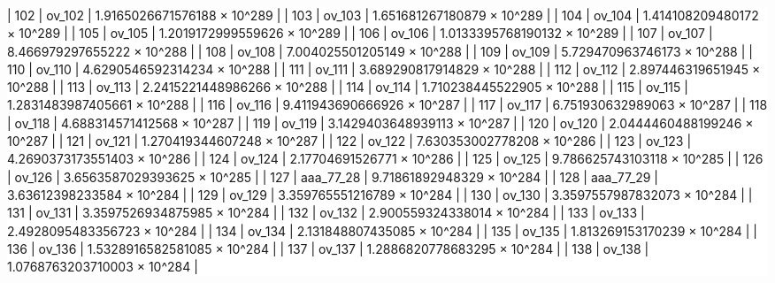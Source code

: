 | 102 | ov_102 | 1.9165026671576188 × 10^289 |
| 103 | ov_103 | 1.651681267180879 × 10^289 |
| 104 | ov_104 | 1.414108209480172 × 10^289 |
| 105 | ov_105 | 1.2019172999559626 × 10^289 |
| 106 | ov_106 | 1.0133395768190132 × 10^289 |
| 107 | ov_107 | 8.466979297655222 × 10^288 |
| 108 | ov_108 | 7.004025501205149 × 10^288 |
| 109 | ov_109 | 5.729470963746173 × 10^288 |
| 110 | ov_110 | 4.6290546592314234 × 10^288 |
| 111 | ov_111 | 3.689290817914829 × 10^288 |
| 112 | ov_112 | 2.897446319651945 × 10^288 |
| 113 | ov_113 | 2.2415221448986266 × 10^288 |
| 114 | ov_114 | 1.710238445522905 × 10^288 |
| 115 | ov_115 | 1.2831483987405661 × 10^288 |
| 116 | ov_116 | 9.411943690666926 × 10^287 |
| 117 | ov_117 | 6.751930632989063 × 10^287 |
| 118 | ov_118 | 4.688314571412568 × 10^287 |
| 119 | ov_119 | 3.1429403648939113 × 10^287 |
| 120 | ov_120 | 2.0444460488199246 × 10^287 |
| 121 | ov_121 | 1.270419344607248 × 10^287 |
| 122 | ov_122 | 7.630353002778208 × 10^286 |
| 123 | ov_123 | 4.2690373173551403 × 10^286 |
| 124 | ov_124 | 2.17704691526771 × 10^286 |
| 125 | ov_125 | 9.786625743103118 × 10^285 |
| 126 | ov_126 | 3.6563587029393625 × 10^285 |
| 127 | aaa_77_28 | 9.71861892948329 × 10^284 |
| 128 | aaa_77_29 | 3.63612398233584 × 10^284 |
| 129 | ov_129 | 3.359765551216789 × 10^284 |
| 130 | ov_130 | 3.3597557987832073 × 10^284 |
| 131 | ov_131 | 3.3597526934875985 × 10^284 |
| 132 | ov_132 | 2.900559324338014 × 10^284 |
| 133 | ov_133 | 2.4928095483356723 × 10^284 |
| 134 | ov_134 | 2.131848807435085 × 10^284 |
| 135 | ov_135 | 1.813269153170239 × 10^284 |
| 136 | ov_136 | 1.5328916582581085 × 10^284 |
| 137 | ov_137 | 1.2886820778683295 × 10^284 |
| 138 | ov_138 | 1.0768763203710003 × 10^284 |